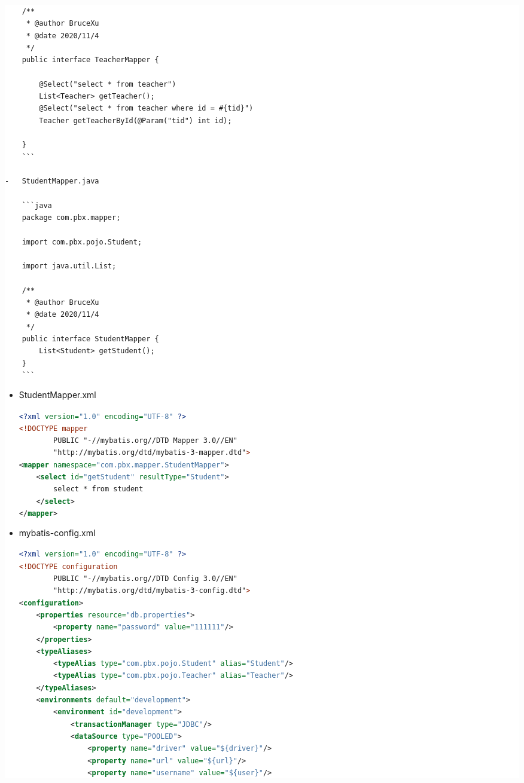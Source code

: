         /**
         * @author BruceXu
         * @date 2020/11/4
         */
        public interface TeacherMapper {
        
            @Select("select * from teacher")
            List<Teacher> getTeacher();
            @Select("select * from teacher where id = #{tid}")
            Teacher getTeacherById(@Param("tid") int id);
        
        }
        ```

    -   StudentMapper.java

        ```java
        package com.pbx.mapper;
        
        import com.pbx.pojo.Student;
        
        import java.util.List;
        
        /**
         * @author BruceXu
         * @date 2020/11/4
         */
        public interface StudentMapper {
            List<Student> getStudent();
        }
        ```

-   StudentMapper.xml

    ```xml
    <?xml version="1.0" encoding="UTF-8" ?>
    <!DOCTYPE mapper
            PUBLIC "-//mybatis.org//DTD Mapper 3.0//EN"
            "http://mybatis.org/dtd/mybatis-3-mapper.dtd">
    <mapper namespace="com.pbx.mapper.StudentMapper">
        <select id="getStudent" resultType="Student">
            select * from student
        </select>
    </mapper>
    ```

-   mybatis-config.xml

    ~~~xml
    <?xml version="1.0" encoding="UTF-8" ?>
    <!DOCTYPE configuration
            PUBLIC "-//mybatis.org//DTD Config 3.0//EN"
            "http://mybatis.org/dtd/mybatis-3-config.dtd">
    <configuration>
        <properties resource="db.properties">
            <property name="password" value="111111"/>
        </properties>
        <typeAliases>
            <typeAlias type="com.pbx.pojo.Student" alias="Student"/>
            <typeAlias type="com.pbx.pojo.Teacher" alias="Teacher"/>
        </typeAliases>
        <environments default="development">
            <environment id="development">
                <transactionManager type="JDBC"/>
                <dataSource type="POOLED">
                    <property name="driver" value="${driver}"/>
                    <property name="url" value="${url}"/>
                    <property name="username" value="${user}"/>